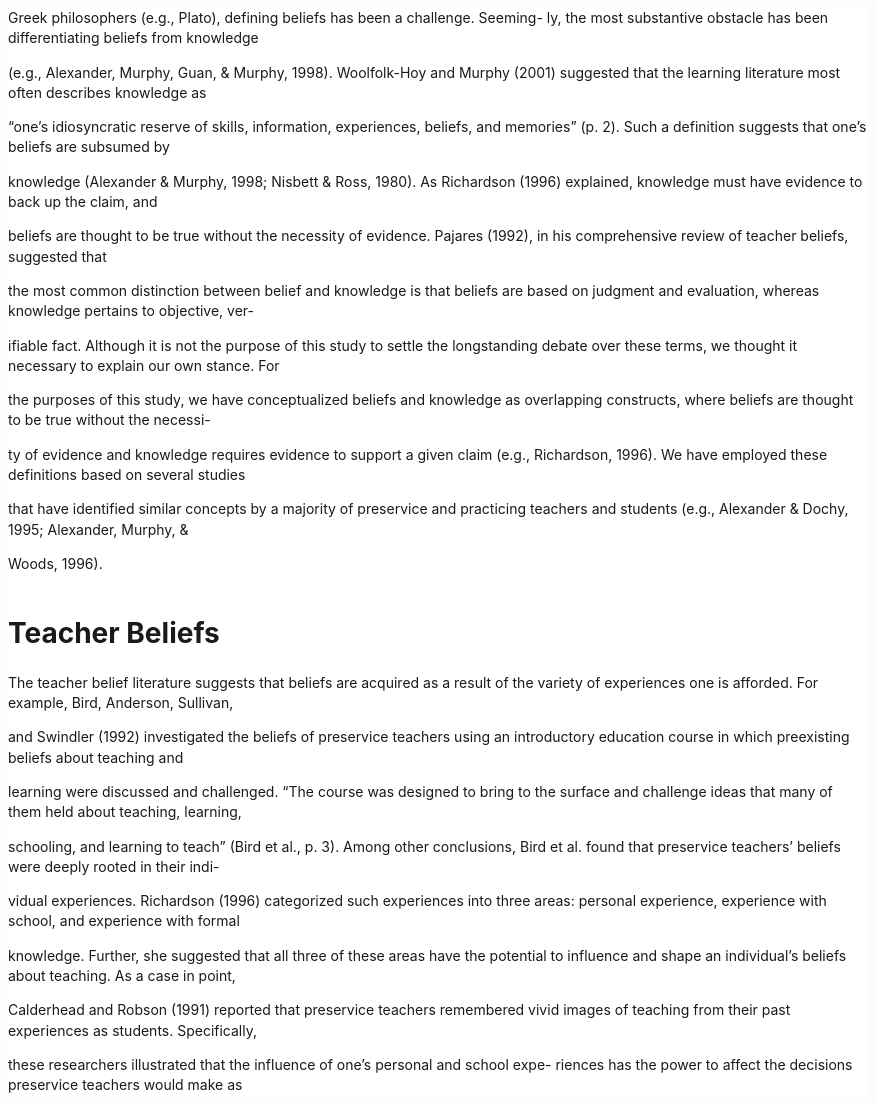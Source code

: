 Greek philosophers (e.g., Plato), defining beliefs has been a challenge. Seeming- ly, the most substantive obstacle has been differentiating beliefs from knowledge

(e.g., Alexander, Murphy, Guan, & Murphy, 1998). Woolfolk-Hoy and Murphy (2001) suggested that the learning literature most often describes knowledge as

“one’s idiosyncratic reserve of skills, information, experiences, beliefs, and memories” (p. 2). Such a definition suggests that one’s beliefs are subsumed by

knowledge (Alexander & Murphy, 1998; Nisbett & Ross, 1980). As Richardson (1996) explained, knowledge must have evidence to back up the claim, and

beliefs are thought to be true without the necessity of evidence. Pajares (1992), in his comprehensive review of teacher beliefs, suggested that

the most common distinction between belief and knowledge is that beliefs are based on judgment and evaluation, whereas knowledge pertains to objective, ver-

ifiable fact. Although it is not the purpose of this study to settle the longstanding debate over these terms, we thought it necessary to explain our own stance. For

the purposes of this study, we have conceptualized beliefs and knowledge as overlapping constructs, where beliefs are thought to be true without the necessi-

ty of evidence and knowledge requires evidence to support a given claim (e.g., Richardson, 1996). We have employed these definitions based on several studies

that have identified similar concepts by a majority of preservice and practicing teachers and students (e.g., Alexander & Dochy, 1995; Alexander, Murphy, &

Woods, 1996).

# ****Teacher**** Beliefs

The teacher belief literature suggests that beliefs are acquired as a result of the variety of experiences one is afforded. For example, Bird, Anderson, Sullivan,

and Swindler (1992) investigated the beliefs of preservice teachers using an introductory education course in which preexisting beliefs about teaching and

learning were discussed and challenged. “The course was designed to bring to the surface and challenge ideas that many of them held about teaching, learning,

schooling, and learning to teach” (Bird et al., p. 3). Among other conclusions, Bird et al. found that preservice teachers’ beliefs were deeply rooted in their indi-

vidual experiences. Richardson (1996) categorized such experiences into three areas: personal experience, experience with school, and experience with formal

knowledge. Further, she suggested that all three of these areas have the potential to influence and shape an individual’s beliefs about teaching. As a case in point,

Calderhead and Robson (1991) reported that preservice teachers remembered vivid images of teaching from their past experiences as students. Specifically,

these researchers illustrated that the influence of one’s personal and school expe- riences has the power to affect the decisions preservice teachers would make as
